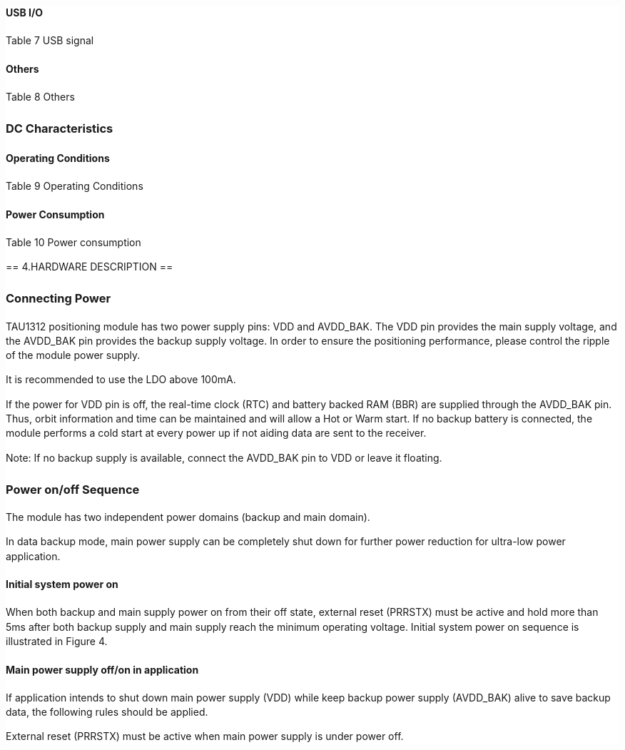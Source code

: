 #### USB I/O

Table 7 USB signal

#### Others

Table 8 Others



### DC Characteristics

#### Operating Conditions

Table 9 Operating Conditions

#### Power Consumption

Table 10 Power consumption

== 4.HARDWARE DESCRIPTION ==

### Connecting Power

TAU1312 positioning module has two power supply pins: VDD and AVDD_BAK. The VDD pin provides the main supply voltage, and the AVDD_BAK pin provides the backup supply voltage. In order to ensure the positioning performance, please control the ripple of the module power supply. 

It is recommended to use the LDO above 100mA.

If the power for VDD pin is off, the real-time clock (RTC) and battery backed RAM (BBR) are supplied through the AVDD_BAK pin. Thus, orbit information and time can be maintained and will allow a Hot or Warm start. If no backup battery is connected, the module performs a cold start at every power up if not aiding data are sent to the receiver.

Note: If no backup supply is available, connect the AVDD_BAK pin to VDD or leave it floating.

### Power on/off Sequence

The module has two independent power domains (backup and main domain). 

In data backup mode, main power supply can be completely shut down for further power reduction for ultra-low power application.


#### Initial system power on

When both backup and main supply power on from their off state, external reset (PRRSTX) must be active and hold more than 5ms after both backup supply and main supply reach the minimum operating voltage. Initial system power on sequence is illustrated in Figure 4.



#### Main power supply off/on in application

If application intends to shut down main power supply (VDD) while keep backup power supply (AVDD_BAK) alive to save backup data, the following rules should be applied.

External reset (PRRSTX) must be active when main power supply is under power off. 
